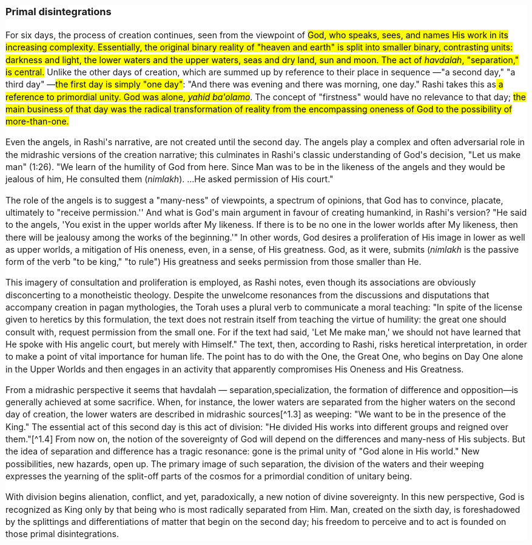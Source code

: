 ### Primal disintegrations

For six days, the process of creation continues, seen from the viewpoint of <mark>God, who speaks, sees, and names His work in its increasing complexity. Essentially, the original binary reality of "heaven and earth" is split into smaller binary, contrasting units: darkness and light, the lower waters and the upper waters, seas and dry land, sun and moon. The act of _havdalah_, "separation," is central.</mark> Unlike the other days of creation, which are summed up by reference to their place in sequence —"a second day," "a third day" —<mark>the first day is simply "one day"</mark>: "And there was evening and there was morning, one day." Rashi takes this as<mark> a reference to primordial unity. God was alone, _yahid ba'olamo_</mark>. The concept of "firstness" would have no relevance to that day; <mark>the main business of that day was the radical transformation of reality from the encompassing oneness of God to the possibility of more-than-one.</mark>

Even the angels, in Rashi's narrative, are not created until the second day. The angels play a complex and often adversarial role in the midrashic versions of the creation narrative; this culminates in Rashi's classic understanding of God's decision, "Let us make man" (1:26). "We learn of the humility of God from here. Since Man was to be in the likeness of the angels and they would be jealous of him, He consulted them (_nimlakh_). ...He asked permission of His court."

The role of the angels is to suggest a "many-ness" of viewpoints, a spectrum of opinions, that God has to convince, placate, ultimately to "receive permission.'' And what is God's main argument in favour of creating humankind, in Rashi's version? "He said to the angels, 'You exist in the upper worlds after My likeness. If there is to be no one in the lower worlds after My likeness, then there will be jealousy among the works of the beginning.'" In other words, God desires a proliferation of His image in lower as well as upper worlds, a mitigation of His oneness, even, in a sense, of His greatness. God, as it were, submits (_nimlakh_ is the passive form of the verb "to be king," "to rule") His greatness and seeks permission from those smaller than He.

This imagery of consultation and proliferation is employed, as Rashi notes, even though its associations are obviously disconcerting to a monotheistic theology. Despite the unwelcome resonances from the discussions and disputations that accompany creation in pagan mythologies, the Torah uses a plural verb to communicate a moral teaching: "In spite of the license given to heretics by this formulation, the text does not restrain itself from teaching the virtue of humility: the great one should consult with, request permission from the small one. For if the text had said, 'Let Me make man,' we should not have learned that He spoke with His angelic court, but merely with Himself." The text, then, according to Rashi, risks heretical interpretation, in order to make a point of vital importance for human life. The point has to do with the One, the Great One, who begins on Day One alone in the Upper Worlds and then engages in an activity that apparently compromises His Oneness and His Greatness.

From a midrashic perspective it seems that havdalah — separation,specialization, the formation of difference and opposition—is generally achieved at some sacrifice. When, for instance, the lower waters are separated from the higher waters on the second day of creation, the lower waters are described in midrashic sources[^1.3] as weeping: "We want to be in the presence of the King." The essential act of this second day is this act of division: "He divided His works into different groups and reigned over them."[^1.4] From now on, the notion of the sovereignty of God will depend on the differences and many-ness of His subjects. But the idea of separation and difference has a tragic resonance: gone is the primal unity of "God alone in His world." New possibilities, new hazards, open up. The primary image of such separation, the division of the waters and their weeping expresses the yearning of the split-off parts of the cosmos for a primordial condition of unitary being.

With division begins alienation, conflict, and yet, paradoxically, a new notion of divine sovereignty. In this new perspective, God is recognized as King only by that being who is most radically separated from Him. Man, created on the sixth day, is foreshadowed by the splittings and differentiations of matter that begin on the second day; his freedom to perceive and to act is founded on those primal disintegrations.
